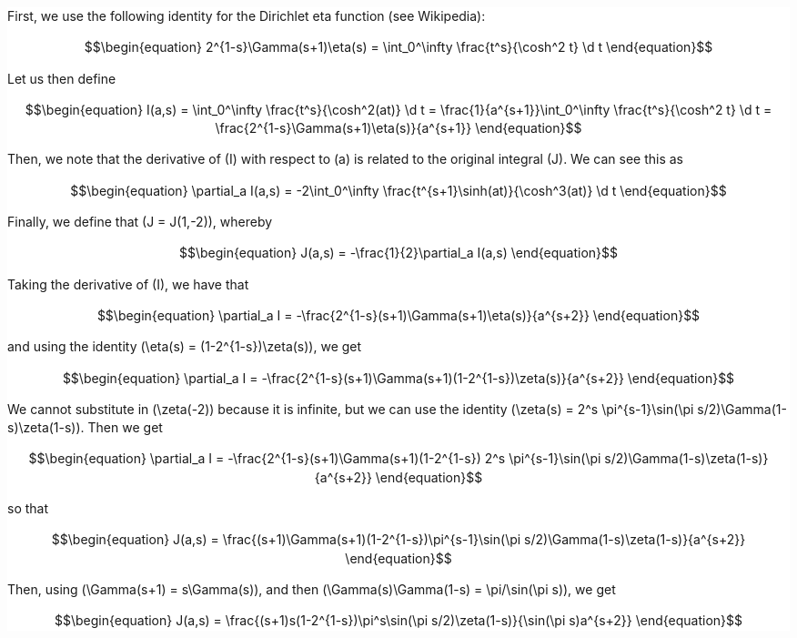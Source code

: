First, we use the following identity for the Dirichlet eta function (see Wikipedia):

$$\begin{equation}
2^{1-s}\Gamma(s+1)\eta(s) = \int_0^\infty \frac{t^s}{\cosh^2 t} \d t
\end{equation}$$

Let us then define 

$$\begin{equation}
I(a,s) = \int_0^\infty \frac{t^s}{\cosh^2(at)} \d t = \frac{1}{a^{s+1}}\int_0^\infty \frac{t^s}{\cosh^2 t} \d t = \frac{2^{1-s}\Gamma(s+1)\eta(s)}{a^{s+1}}
\end{equation}$$

Then, we note that the derivative of \(I\) with respect to \(a\) is related to the original integral \(J\). We can see this as

$$\begin{equation}
\partial_a I(a,s) = -2\int_0^\infty \frac{t^{s+1}\sinh(at)}{\cosh^3(at)} \d t
\end{equation}$$

Finally, we define that \(J = J(1,-2)\), whereby

$$\begin{equation}
J(a,s) = -\frac{1}{2}\partial_a I(a,s)
\end{equation}$$

Taking the derivative of \(I\), we have that 

$$\begin{equation}
\partial_a I = -\frac{2^{1-s}(s+1)\Gamma(s+1)\eta(s)}{a^{s+2}}
\end{equation}$$

and using the identity \(\eta(s) = (1-2^{1-s})\zeta(s)\), we get 

$$\begin{equation}
\partial_a I = -\frac{2^{1-s}(s+1)\Gamma(s+1)(1-2^{1-s})\zeta(s)}{a^{s+2}}
\end{equation}$$

We cannot substitute in \(\zeta(-2)\) because it is infinite, but we can use the identity \(\zeta(s) = 2^s \pi^{s-1}\sin(\pi s/2)\Gamma(1-s)\zeta(1-s)\). Then we get 

$$\begin{equation}
\partial_a I = -\frac{2^{1-s}(s+1)\Gamma(s+1)(1-2^{1-s}) 2^s \pi^{s-1}\sin(\pi s/2)\Gamma(1-s)\zeta(1-s)}{a^{s+2}}
\end{equation}$$

so that 

$$\begin{equation}
J(a,s) = \frac{(s+1)\Gamma(s+1)(1-2^{1-s})\pi^{s-1}\sin(\pi s/2)\Gamma(1-s)\zeta(1-s)}{a^{s+2}}
\end{equation}$$

Then, using \(\Gamma(s+1) = s\Gamma(s)\), and then \(\Gamma(s)\Gamma(1-s) = \pi/\sin(\pi s)\), we get

$$\begin{equation}
J(a,s) = \frac{(s+1)s(1-2^{1-s})\pi^s\sin(\pi s/2)\zeta(1-s)}{\sin(\pi s)a^{s+2}}
\end{equation}$$

